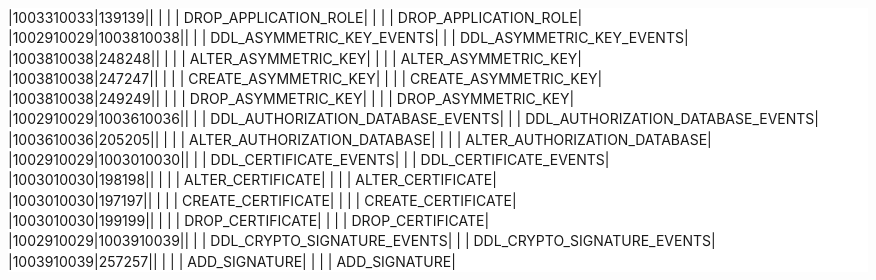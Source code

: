 |<span data-ttu-id="2005f-149">10033</span><span class="sxs-lookup"><span data-stu-id="2005f-149">10033</span></span>|<span data-ttu-id="2005f-150">139</span><span class="sxs-lookup"><span data-stu-id="2005f-150">139</span></span>|<span data-ttu-id="2005f-151">&#124;    &#124;    &#124;    &#124;    DROP_APPLICATION_ROLE</span><span class="sxs-lookup"><span data-stu-id="2005f-151">&#124;    &#124;    &#124;    &#124;    DROP_APPLICATION_ROLE</span></span>|  
|<span data-ttu-id="2005f-152">10029</span><span class="sxs-lookup"><span data-stu-id="2005f-152">10029</span></span>|<span data-ttu-id="2005f-153">10038</span><span class="sxs-lookup"><span data-stu-id="2005f-153">10038</span></span>|<span data-ttu-id="2005f-154">&#124;    &#124;    &#124;    DDL_ASYMMETRIC_KEY_EVENTS</span><span class="sxs-lookup"><span data-stu-id="2005f-154">&#124;    &#124;    &#124;    DDL_ASYMMETRIC_KEY_EVENTS</span></span>|  
|<span data-ttu-id="2005f-155">10038</span><span class="sxs-lookup"><span data-stu-id="2005f-155">10038</span></span>|<span data-ttu-id="2005f-156">248</span><span class="sxs-lookup"><span data-stu-id="2005f-156">248</span></span>|<span data-ttu-id="2005f-157">&#124;    &#124;    &#124;    &#124;    ALTER_ASYMMETRIC_KEY</span><span class="sxs-lookup"><span data-stu-id="2005f-157">&#124;    &#124;    &#124;    &#124;    ALTER_ASYMMETRIC_KEY</span></span>|  
|<span data-ttu-id="2005f-158">10038</span><span class="sxs-lookup"><span data-stu-id="2005f-158">10038</span></span>|<span data-ttu-id="2005f-159">247</span><span class="sxs-lookup"><span data-stu-id="2005f-159">247</span></span>|<span data-ttu-id="2005f-160">&#124;    &#124;    &#124;    &#124;    CREATE_ASYMMETRIC_KEY</span><span class="sxs-lookup"><span data-stu-id="2005f-160">&#124;    &#124;    &#124;    &#124;    CREATE_ASYMMETRIC_KEY</span></span>|  
|<span data-ttu-id="2005f-161">10038</span><span class="sxs-lookup"><span data-stu-id="2005f-161">10038</span></span>|<span data-ttu-id="2005f-162">249</span><span class="sxs-lookup"><span data-stu-id="2005f-162">249</span></span>|<span data-ttu-id="2005f-163">&#124;    &#124;    &#124;    &#124;    DROP_ASYMMETRIC_KEY</span><span class="sxs-lookup"><span data-stu-id="2005f-163">&#124;    &#124;    &#124;    &#124;    DROP_ASYMMETRIC_KEY</span></span>|  
|<span data-ttu-id="2005f-164">10029</span><span class="sxs-lookup"><span data-stu-id="2005f-164">10029</span></span>|<span data-ttu-id="2005f-165">10036</span><span class="sxs-lookup"><span data-stu-id="2005f-165">10036</span></span>|<span data-ttu-id="2005f-166">&#124;    &#124;    &#124;    DDL_AUTHORIZATION_DATABASE_EVENTS</span><span class="sxs-lookup"><span data-stu-id="2005f-166">&#124;    &#124;    &#124;    DDL_AUTHORIZATION_DATABASE_EVENTS</span></span>|  
|<span data-ttu-id="2005f-167">10036</span><span class="sxs-lookup"><span data-stu-id="2005f-167">10036</span></span>|<span data-ttu-id="2005f-168">205</span><span class="sxs-lookup"><span data-stu-id="2005f-168">205</span></span>|<span data-ttu-id="2005f-169">&#124;    &#124;    &#124;    &#124;    ALTER_AUTHORIZATION_DATABASE</span><span class="sxs-lookup"><span data-stu-id="2005f-169">&#124;    &#124;    &#124;    &#124;    ALTER_AUTHORIZATION_DATABASE</span></span>|  
|<span data-ttu-id="2005f-170">10029</span><span class="sxs-lookup"><span data-stu-id="2005f-170">10029</span></span>|<span data-ttu-id="2005f-171">10030</span><span class="sxs-lookup"><span data-stu-id="2005f-171">10030</span></span>|<span data-ttu-id="2005f-172">&#124;    &#124;    &#124;    DDL_CERTIFICATE_EVENTS</span><span class="sxs-lookup"><span data-stu-id="2005f-172">&#124;    &#124;    &#124;    DDL_CERTIFICATE_EVENTS</span></span>|  
|<span data-ttu-id="2005f-173">10030</span><span class="sxs-lookup"><span data-stu-id="2005f-173">10030</span></span>|<span data-ttu-id="2005f-174">198</span><span class="sxs-lookup"><span data-stu-id="2005f-174">198</span></span>|<span data-ttu-id="2005f-175">&#124;    &#124;    &#124;    &#124;    ALTER_CERTIFICATE</span><span class="sxs-lookup"><span data-stu-id="2005f-175">&#124;    &#124;    &#124;    &#124;    ALTER_CERTIFICATE</span></span>|  
|<span data-ttu-id="2005f-176">10030</span><span class="sxs-lookup"><span data-stu-id="2005f-176">10030</span></span>|<span data-ttu-id="2005f-177">197</span><span class="sxs-lookup"><span data-stu-id="2005f-177">197</span></span>|<span data-ttu-id="2005f-178">&#124;    &#124;    &#124;    &#124;    CREATE_CERTIFICATE</span><span class="sxs-lookup"><span data-stu-id="2005f-178">&#124;    &#124;    &#124;    &#124;    CREATE_CERTIFICATE</span></span>|  
|<span data-ttu-id="2005f-179">10030</span><span class="sxs-lookup"><span data-stu-id="2005f-179">10030</span></span>|<span data-ttu-id="2005f-180">199</span><span class="sxs-lookup"><span data-stu-id="2005f-180">199</span></span>|<span data-ttu-id="2005f-181">&#124;    &#124;    &#124;    &#124;    DROP_CERTIFICATE</span><span class="sxs-lookup"><span data-stu-id="2005f-181">&#124;    &#124;    &#124;    &#124;    DROP_CERTIFICATE</span></span>|  
|<span data-ttu-id="2005f-182">10029</span><span class="sxs-lookup"><span data-stu-id="2005f-182">10029</span></span>|<span data-ttu-id="2005f-183">10039</span><span class="sxs-lookup"><span data-stu-id="2005f-183">10039</span></span>|<span data-ttu-id="2005f-184">&#124;    &#124;    &#124;    DDL_CRYPTO_SIGNATURE_EVENTS</span><span class="sxs-lookup"><span data-stu-id="2005f-184">&#124;    &#124;    &#124;    DDL_CRYPTO_SIGNATURE_EVENTS</span></span>|  
|<span data-ttu-id="2005f-185">10039</span><span class="sxs-lookup"><span data-stu-id="2005f-185">10039</span></span>|<span data-ttu-id="2005f-186">257</span><span class="sxs-lookup"><span data-stu-id="2005f-186">257</span></span>|<span data-ttu-id="2005f-187">&#124;    &#124;    &#124;    &#124;    ADD_SIGNATURE</span><span class="sxs-lookup"><span data-stu-id="2005f-187">&#124;    &#124;    &#124;    &#124;    ADD_SIGNATURE</span></span>|  